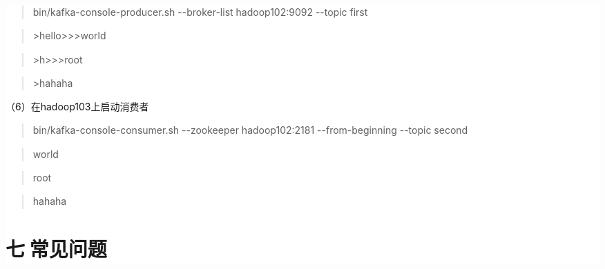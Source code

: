 >   bin/kafka-console-producer.sh --broker-list hadoop102:9092 --topic first

>   \>hello\>\>\>world

>   \>h\>\>\>root

>   \>hahaha

（6）在hadoop103上启动消费者

>   bin/kafka-console-consumer.sh --zookeeper hadoop102:2181 --from-beginning
>   --topic second

>   world

>   root

>   hahaha

七 常见问题
===========
